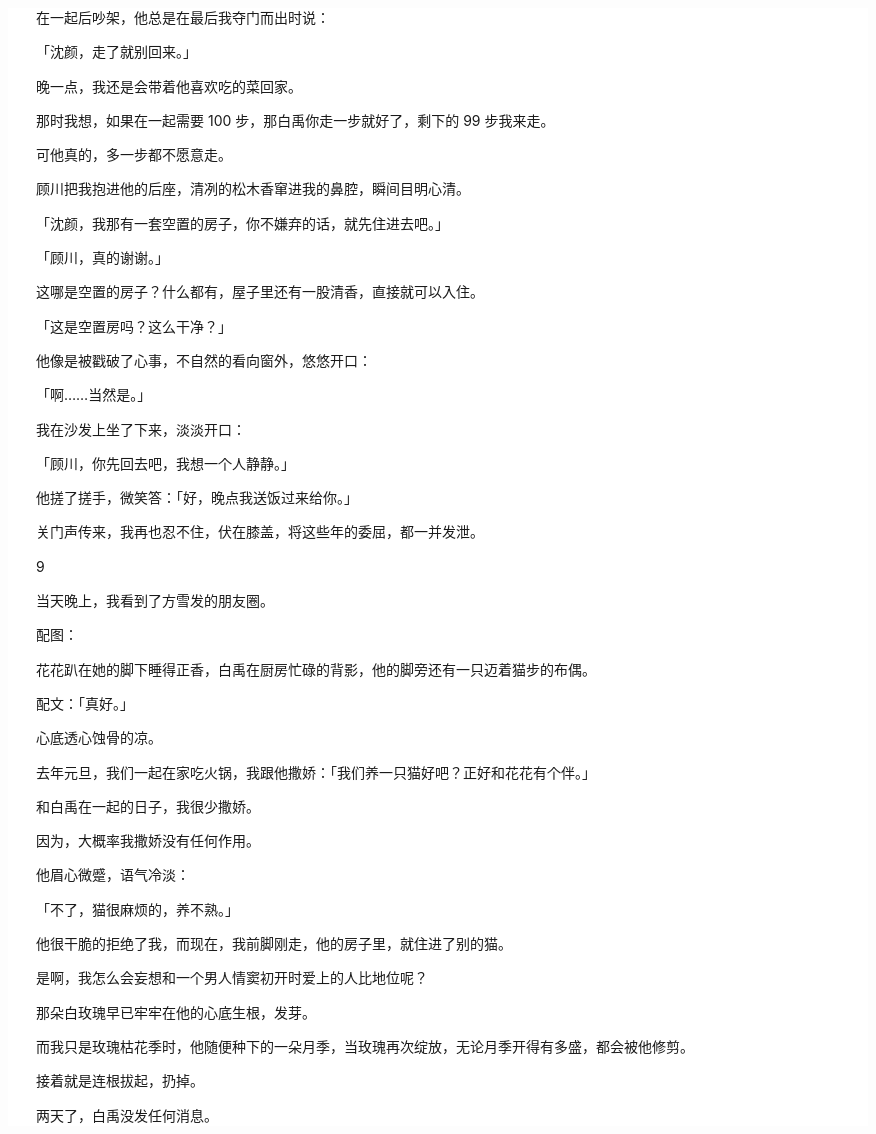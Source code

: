 &emsp;&emsp;在一起后吵架，他总是在最后我夺门而出时说：  
  
&emsp;&emsp;「沈颜，走了就别回来。」  
  
&emsp;&emsp;晚一点，我还是会带着他喜欢吃的菜回家。  
  
&emsp;&emsp;那时我想，如果在一起需要 100 步，那白禹你走一步就好了，剩下的 99 步我来走。  
  
&emsp;&emsp;可他真的，多一步都不愿意走。  
  
&emsp;&emsp;顾川把我抱进他的后座，清冽的松木香窜进我的鼻腔，瞬间目明心清。  
  
&emsp;&emsp;「沈颜，我那有一套空置的房子，你不嫌弃的话，就先住进去吧。」  
  
&emsp;&emsp;「顾川，真的谢谢。」  
  
&emsp;&emsp;这哪是空置的房子？什么都有，屋子里还有一股清香，直接就可以入住。  
  
&emsp;&emsp;「这是空置房吗？这么干净？」  
  
&emsp;&emsp;他像是被戳破了心事，不自然的看向窗外，悠悠开口：  
  
&emsp;&emsp;「啊……当然是。」  
  
&emsp;&emsp;我在沙发上坐了下来，淡淡开口：  
  
&emsp;&emsp;「顾川，你先回去吧，我想一个人静静。」  
  
&emsp;&emsp;他搓了搓手，微笑答：「好，晚点我送饭过来给你。」  
  
&emsp;&emsp;关门声传来，我再也忍不住，伏在膝盖，将这些年的委屈，都一并发泄。  
  
&emsp;&emsp;9  
  
&emsp;&emsp;当天晚上，我看到了方雪发的朋友圈。  
  
&emsp;&emsp;配图：  
  
&emsp;&emsp;花花趴在她的脚下睡得正香，白禹在厨房忙碌的背影，他的脚旁还有一只迈着猫步的布偶。  
  
&emsp;&emsp;配文：「真好。」  
  
&emsp;&emsp;心底透心蚀骨的凉。  
  
&emsp;&emsp;去年元旦，我们一起在家吃火锅，我跟他撒娇：「我们养一只猫好吧？正好和花花有个伴。」  
  
&emsp;&emsp;和白禹在一起的日子，我很少撒娇。  
  
&emsp;&emsp;因为，大概率我撒娇没有任何作用。  
  
&emsp;&emsp;他眉心微蹙，语气冷淡：  
  
&emsp;&emsp;「不了，猫很麻烦的，养不熟。」  
  
&emsp;&emsp;他很干脆的拒绝了我，而现在，我前脚刚走，他的房子里，就住进了别的猫。  
  
&emsp;&emsp;是啊，我怎么会妄想和一个男人情窦初开时爱上的人比地位呢？  
  
&emsp;&emsp;那朵白玫瑰早已牢牢在他的心底生根，发芽。  
  
&emsp;&emsp;而我只是玫瑰枯花季时，他随便种下的一朵月季，当玫瑰再次绽放，无论月季开得有多盛，都会被他修剪。  
  
&emsp;&emsp;接着就是连根拔起，扔掉。  
  
&emsp;&emsp;两天了，白禹没发任何消息。  
  
